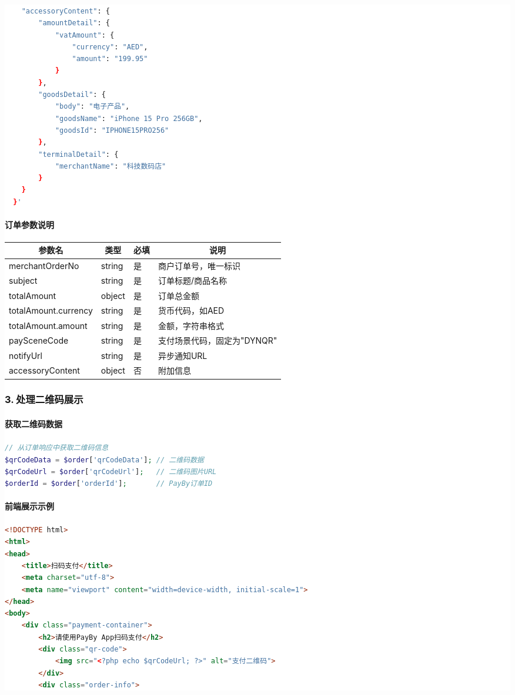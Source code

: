```bash
    "accessoryContent": {
        "amountDetail": {
            "vatAmount": {
                "currency": "AED",
                "amount": "199.95"
            }
        },
        "goodsDetail": {
            "body": "电子产品",
            "goodsName": "iPhone 15 Pro 256GB",
            "goodsId": "IPHONE15PRO256"
        },
        "terminalDetail": {
            "merchantName": "科技数码店"
        }
    }
  }'
```

#### 订单参数说明

| 参数名 | 类型 | 必填 | 说明 |
|--------|------|------|------|
| merchantOrderNo | string | 是 | 商户订单号，唯一标识 |
| subject | string | 是 | 订单标题/商品名称 |
| totalAmount | object | 是 | 订单总金额 |
| totalAmount.currency | string | 是 | 货币代码，如AED |
| totalAmount.amount | string | 是 | 金额，字符串格式 |
| paySceneCode | string | 是 | 支付场景代码，固定为"DYNQR" |
| notifyUrl | string | 是 | 异步通知URL |
| accessoryContent | object | 否 | 附加信息 |

### 3. 处理二维码展示

#### 获取二维码数据
```php
// 从订单响应中获取二维码信息
$qrCodeData = $order['qrCodeData']; // 二维码数据
$qrCodeUrl = $order['qrCodeUrl'];   // 二维码图片URL
$orderId = $order['orderId'];       // PayBy订单ID
```

#### 前端展示示例
```html
<!DOCTYPE html>
<html>
<head>
    <title>扫码支付</title>
    <meta charset="utf-8">
    <meta name="viewport" content="width=device-width, initial-scale=1">
</head>
<body>
    <div class="payment-container">
        <h2>请使用PayBy App扫码支付</h2>
        <div class="qr-code">
            <img src="<?php echo $qrCodeUrl; ?>" alt="支付二维码">
        </div>
        <div class="order-info">
```